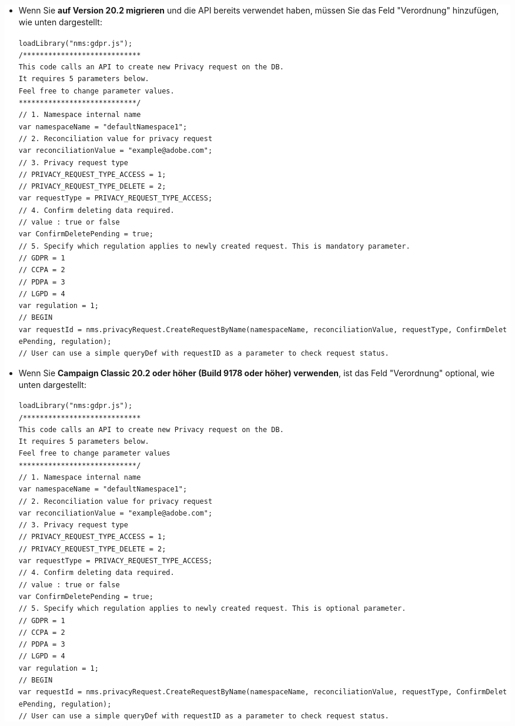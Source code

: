 * Wenn Sie **auf Version 20.2 migrieren** und die API bereits verwendet haben, müssen Sie das Feld &quot;Verordnung&quot; hinzufügen, wie unten dargestellt:

   ```
   loadLibrary("nms:gdpr.js");
   /**************************** 
   This code calls an API to create new Privacy request on the DB.
   It requires 5 parameters below.
   Feel free to change parameter values.
   ****************************/
   // 1. Namespace internal name
   var namespaceName = "defaultNamespace1";
   // 2. Reconciliation value for privacy request
   var reconciliationValue = "example@adobe.com";
   // 3. Privacy request type
   // PRIVACY_REQUEST_TYPE_ACCESS = 1;
   // PRIVACY_REQUEST_TYPE_DELETE = 2;
   var requestType = PRIVACY_REQUEST_TYPE_ACCESS;
   // 4. Confirm deleting data required.
   // value : true or false
   var ConfirmDeletePending = true;
   // 5. Specify which regulation applies to newly created request. This is mandatory parameter.
   // GDPR = 1
   // CCPA = 2
   // PDPA = 3
   // LGPD = 4
   var regulation = 1;
   // BEGIN
   var requestId = nms.privacyRequest.CreateRequestByName(namespaceName, reconciliationValue, requestType, ConfirmDeletePending, regulation);
   // User can use a simple queryDef with requestID as a parameter to check request status.
   ```

* Wenn Sie **Campaign Classic 20.2 oder höher (Build 9178 oder höher) verwenden**, ist das Feld &quot;Verordnung&quot; optional, wie unten dargestellt:

   ```
   loadLibrary("nms:gdpr.js");
   /**************************** 
   This code calls an API to create new Privacy request on the DB.
   It requires 5 parameters below.
   Feel free to change parameter values 
   ****************************/
   // 1. Namespace internal name
   var namespaceName = "defaultNamespace1";
   // 2. Reconciliation value for privacy request
   var reconciliationValue = "example@adobe.com";
   // 3. Privacy request type
   // PRIVACY_REQUEST_TYPE_ACCESS = 1;
   // PRIVACY_REQUEST_TYPE_DELETE = 2;
   var requestType = PRIVACY_REQUEST_TYPE_ACCESS;
   // 4. Confirm deleting data required.
   // value : true or false
   var ConfirmDeletePending = true;
   // 5. Specify which regulation applies to newly created request. This is optional parameter.
   // GDPR = 1
   // CCPA = 2
   // PDPA = 3
   // LGPD = 4
   var regulation = 1;
   // BEGIN
   var requestId = nms.privacyRequest.CreateRequestByName(namespaceName, reconciliationValue, requestType, ConfirmDeletePending, regulation);
   // User can use a simple queryDef with requestID as a parameter to check request status.
   ```

